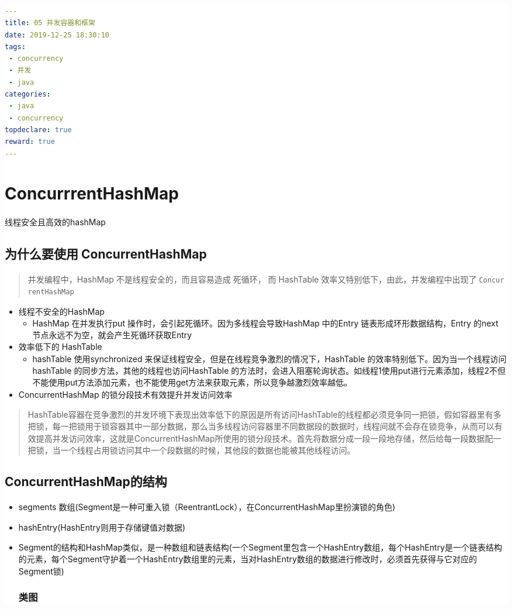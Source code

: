 ```yaml
---
title: 05 并发容器和框架
date: 2019-12-25 18:30:10
tags:
 - concurrency
 - 并发
 - java
categories:
 - java
 - concurrency
topdeclare: true
reward: true
---
```


# ConcurrrentHashMap
线程安全且高效的hashMap
## 为什么要使用 ConcurrentHashMap
> 并发编程中，HashMap 不是线程安全的，而且容易造成 死循环， 而 HashTable 效率又特别低下，由此，并发编程中出现了 `ConcurrentHashMap`



- 线程不安全的HashMap
  - HashMap 在并发执行put 操作时，会引起死循环。因为多线程会导致HashMap 中的Entry 链表形成环形数据结构，Entry 的next 节点永远不为空，就会产生死循环获取Entry
- 效率低下的 HashTable
  - hashTable 使用synchronized 来保证线程安全，但是在线程竞争激烈的情况下，HashTable 的效率特别低下。因为当一个线程访问hashTable 的同步方法，其他的线程也访问HashTable 的方法时，会进入阻塞轮询状态。如线程1使用put进行元素添加，线程2不但不能使用put方法添加元素，也不能使用get方法来获取元素，所以竞争越激烈效率越低。
- ConcurrentHashMap 的锁分段技术有效提升并发访问效率
>HashTable容器在竞争激烈的并发环境下表现出效率低下的原因是所有访问HashTable的线程都必须竞争同一把锁，假如容器里有多把锁，每一把锁用于锁容器其中一部分数据，那么当多线程访问容器里不同数据段的数据时，线程间就不会存在锁竞争，从而可以有效提高并发访问效率，这就是ConcurrentHashMap所使用的锁分段技术。首先将数据分成一段一段地存储，然后给每一段数据配一把锁，当一个线程占用锁访问其中一个段数据的时候，其他段的数据也能被其他线程访问。

## ConcurrentHashMap的结构
- segments 数组(Segment是一种可重入锁（ReentrantLock），在ConcurrentHashMap里扮演锁的角色)

- hashEntry(HashEntry则用于存储键值对数据)

- Segment的结构和HashMap类似，是一种数组和链表结构(一个Segment里包含一个HashEntry数组，每个HashEntry是一个链表结构的元素，每个Segment守护着一个HashEntry数组里的元素，当对HashEntry数组的数据进行修改时，必须首先获得与它对应的Segment锁)

  ### 类图
